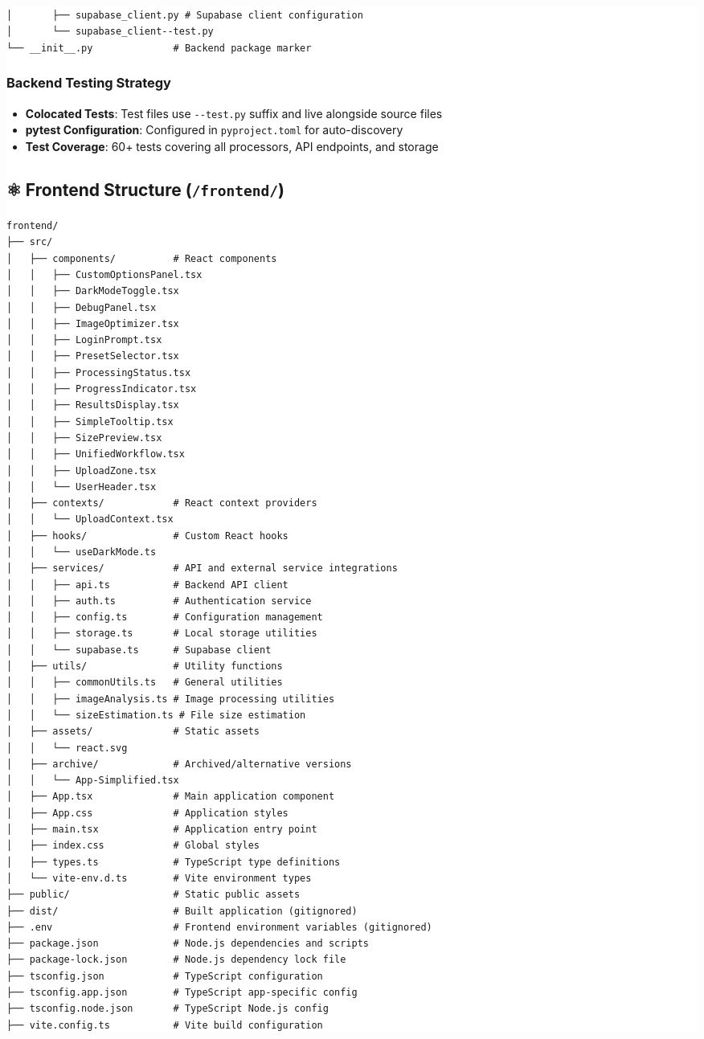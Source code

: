 ```
│       ├── supabase_client.py # Supabase client configuration
│       └── supabase_client--test.py
└── __init__.py              # Backend package marker
```

### Backend Testing Strategy
- **Colocated Tests**: Test files use `--test.py` suffix and live alongside source files
- **pytest Configuration**: Configured in `pyproject.toml` for auto-discovery
- **Test Coverage**: 60+ tests covering all processors, API endpoints, and storage

## ⚛️ Frontend Structure (`/frontend/`)

```
frontend/
├── src/
│   ├── components/          # React components
│   │   ├── CustomOptionsPanel.tsx
│   │   ├── DarkModeToggle.tsx
│   │   ├── DebugPanel.tsx
│   │   ├── ImageOptimizer.tsx
│   │   ├── LoginPrompt.tsx
│   │   ├── PresetSelector.tsx
│   │   ├── ProcessingStatus.tsx
│   │   ├── ProgressIndicator.tsx
│   │   ├── ResultsDisplay.tsx
│   │   ├── SimpleTooltip.tsx
│   │   ├── SizePreview.tsx
│   │   ├── UnifiedWorkflow.tsx
│   │   ├── UploadZone.tsx
│   │   └── UserHeader.tsx
│   ├── contexts/            # React context providers
│   │   └── UploadContext.tsx
│   ├── hooks/               # Custom React hooks
│   │   └── useDarkMode.ts
│   ├── services/            # API and external service integrations
│   │   ├── api.ts           # Backend API client
│   │   ├── auth.ts          # Authentication service
│   │   ├── config.ts        # Configuration management
│   │   ├── storage.ts       # Local storage utilities
│   │   └── supabase.ts      # Supabase client
│   ├── utils/               # Utility functions
│   │   ├── commonUtils.ts   # General utilities
│   │   ├── imageAnalysis.ts # Image processing utilities
│   │   └── sizeEstimation.ts # File size estimation
│   ├── assets/              # Static assets
│   │   └── react.svg
│   ├── archive/             # Archived/alternative versions
│   │   └── App-Simplified.tsx
│   ├── App.tsx              # Main application component
│   ├── App.css              # Application styles
│   ├── main.tsx             # Application entry point
│   ├── index.css            # Global styles
│   ├── types.ts             # TypeScript type definitions
│   └── vite-env.d.ts        # Vite environment types
├── public/                  # Static public assets
├── dist/                    # Built application (gitignored)
├── .env                     # Frontend environment variables (gitignored)
├── package.json             # Node.js dependencies and scripts
├── package-lock.json        # Node.js dependency lock file
├── tsconfig.json            # TypeScript configuration
├── tsconfig.app.json        # TypeScript app-specific config
├── tsconfig.node.json       # TypeScript Node.js config
├── vite.config.ts           # Vite build configuration
```